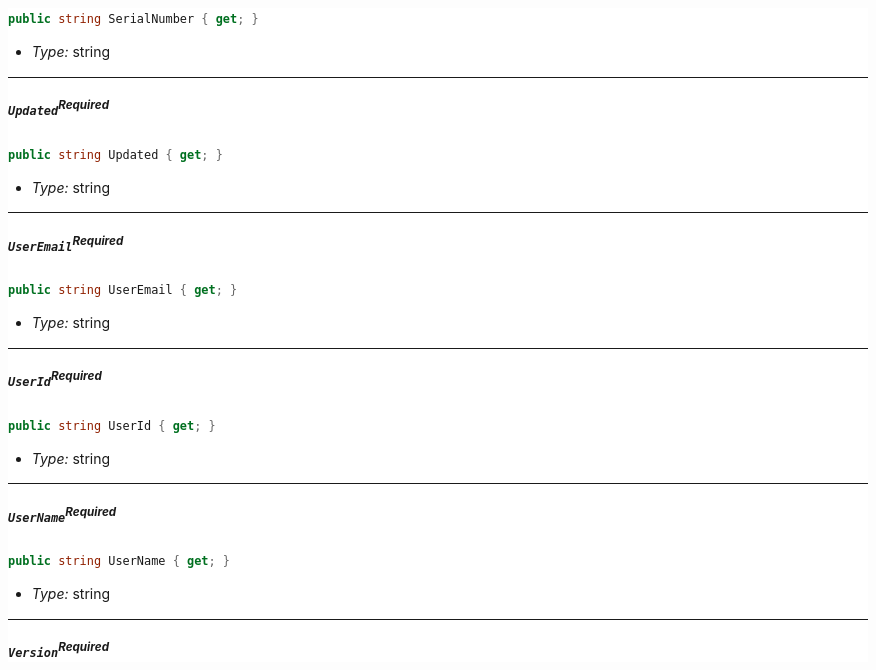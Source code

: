```csharp
public string SerialNumber { get; }
```

- *Type:* string

---

##### `Updated`<sup>Required</sup> <a name="Updated" id="@cdktf/provider-cloudflare.dataCloudflareDevices.DataCloudflareDevicesDevicesOutputReference.property.updated"></a>

```csharp
public string Updated { get; }
```

- *Type:* string

---

##### `UserEmail`<sup>Required</sup> <a name="UserEmail" id="@cdktf/provider-cloudflare.dataCloudflareDevices.DataCloudflareDevicesDevicesOutputReference.property.userEmail"></a>

```csharp
public string UserEmail { get; }
```

- *Type:* string

---

##### `UserId`<sup>Required</sup> <a name="UserId" id="@cdktf/provider-cloudflare.dataCloudflareDevices.DataCloudflareDevicesDevicesOutputReference.property.userId"></a>

```csharp
public string UserId { get; }
```

- *Type:* string

---

##### `UserName`<sup>Required</sup> <a name="UserName" id="@cdktf/provider-cloudflare.dataCloudflareDevices.DataCloudflareDevicesDevicesOutputReference.property.userName"></a>

```csharp
public string UserName { get; }
```

- *Type:* string

---

##### `Version`<sup>Required</sup> <a name="Version" id="@cdktf/provider-cloudflare.dataCloudflareDevices.DataCloudflareDevicesDevicesOutputReference.property.version"></a>
